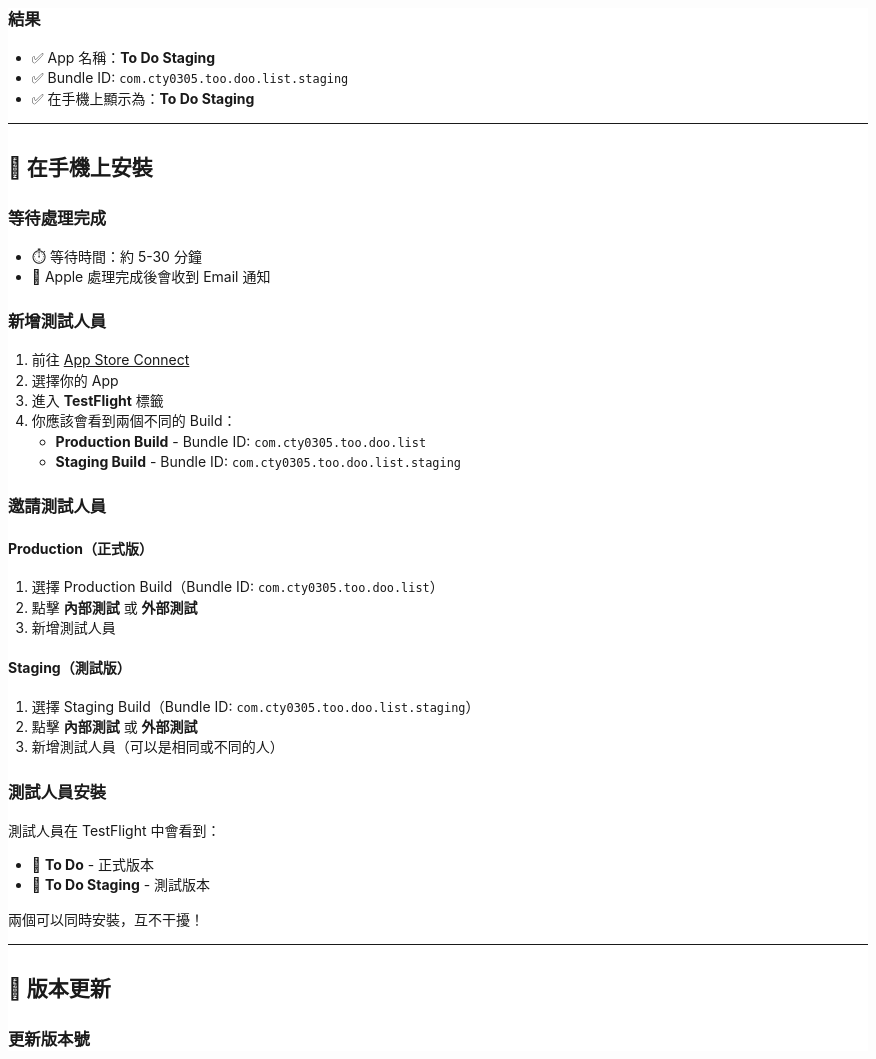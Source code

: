 ### 結果

- ✅ App 名稱：**To Do Staging**
- ✅ Bundle ID: `com.cty0305.too.doo.list.staging`
- ✅ 在手機上顯示為：**To Do Staging**

---

## 📱 在手機上安裝

### 等待處理完成

- ⏱️ 等待時間：約 5-30 分鐘
- 📧 Apple 處理完成後會收到 Email 通知

### 新增測試人員

1. 前往 [App Store Connect](https://appstoreconnect.apple.com)
2. 選擇你的 App
3. 進入 **TestFlight** 標籤
4. 你應該會看到兩個不同的 Build：
   - **Production Build** - Bundle ID: `com.cty0305.too.doo.list`
   - **Staging Build** - Bundle ID: `com.cty0305.too.doo.list.staging`

### 邀請測試人員

#### Production（正式版）

1. 選擇 Production Build（Bundle ID: `com.cty0305.too.doo.list`）
2. 點擊 **內部測試** 或 **外部測試**
3. 新增測試人員

#### Staging（測試版）

1. 選擇 Staging Build（Bundle ID: `com.cty0305.too.doo.list.staging`）
2. 點擊 **內部測試** 或 **外部測試**
3. 新增測試人員（可以是相同或不同的人）

### 測試人員安裝

測試人員在 TestFlight 中會看到：

- 📱 **To Do** - 正式版本
- 📱 **To Do Staging** - 測試版本

兩個可以同時安裝，互不干擾！

---

## 🔄 版本更新

### 更新版本號
